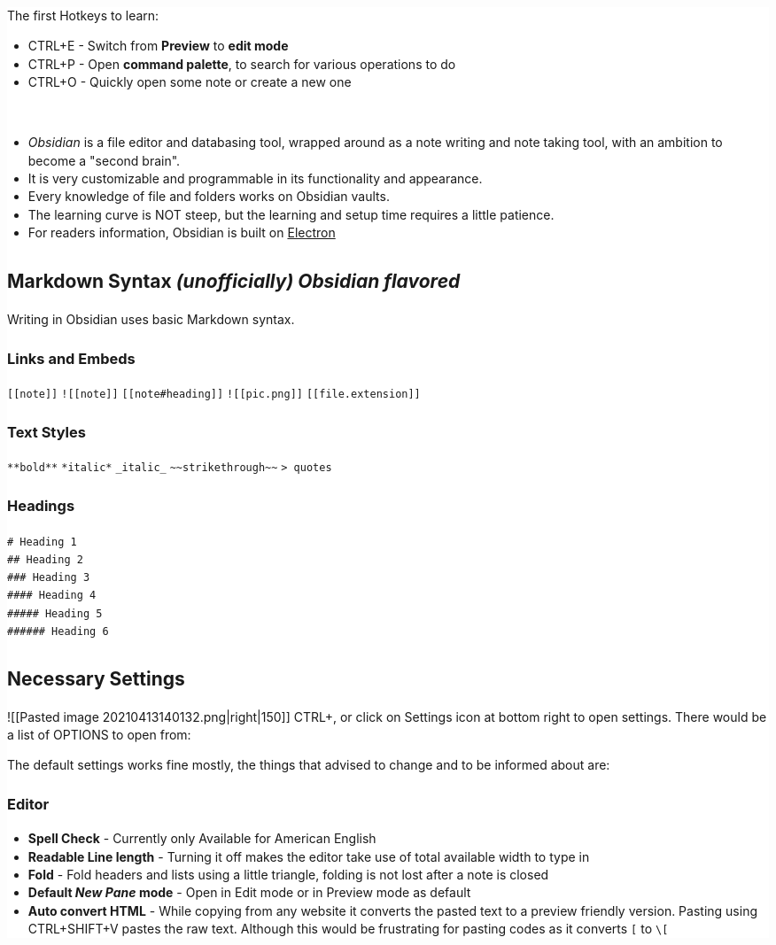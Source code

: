 The first Hotkeys to learn:
- CTRL+E - Switch from **Preview** to **edit mode**
- CTRL+P - Open **command palette**, to search for various operations to do
- CTRL+O - Quickly open some note or create a new one

<br>

- *Obsidian* is a file editor and databasing tool, wrapped around as a note writing and note taking tool, with an ambition to become a "second brain".
- It is very customizable and programmable in its functionality and appearance.
- Every knowledge of file and folders works on Obsidian vaults.
- The learning curve is NOT steep, but the learning and setup time requires a little patience.
- For readers information, Obsidian is built on [Electron](https://www.electronjs.org/)

## Markdown Syntax _(unofficially) Obsidian flavored_

Writing in Obsidian uses basic Markdown syntax. 
### Links and Embeds
`[[note]]`
`![[note]]`
`[[note#heading]]`
`![[pic.png]]`
`[[file.extension]]`

### Text Styles
`**bold**`
`*italic*` `_italic_`
`~~strikethrough~~`
`> quotes`

### Headings

~~~
# Heading 1
## Heading 2
### Heading 3
#### Heading 4
##### Heading 5
###### Heading 6
~~~


## Necessary Settings
![[Pasted image 20210413140132.png|right|150]] CTRL+, or click on Settings icon at bottom right to open settings.
There would be a list of OPTIONS to open from:

The default settings works fine mostly, the things that advised to change and to be informed about are:

### Editor
- **Spell Check** - Currently only Available for American English
- **Readable Line length** - Turning it off makes the editor take use of total available width to type in
- **Fold** - Fold headers and lists using a little triangle, folding is not lost after a note is closed
- **Default *New Pane* mode** - Open in Edit mode or in Preview mode as default
- **Auto convert HTML** - While copying from any website it converts the pasted text to a preview friendly version. Pasting using CTRL+SHIFT+V pastes the raw text. Although this would be frustrating for pasting codes as it converts `[` to `\[`
